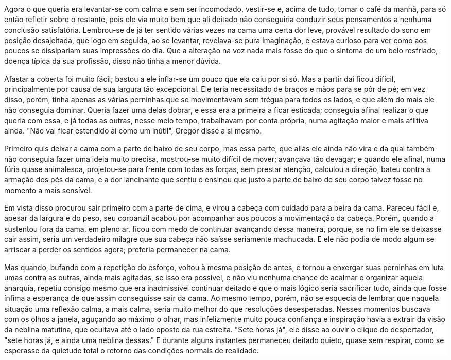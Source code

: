 Agora o que queria era levantar-se com calma e sem ser incomodado,
vestir-se e, acima de tudo, tomar o café da manhã, para só então
refletir sobre o restante, pois ele via muito bem que ali deitado não
conseguiria conduzir seus pensamentos a nenhuma conclusão satisfatória.
Lembrou-se de já ter sentido várias vezes na cama uma certa dor leve,
provável resultado do sono em posição desajeitada, que logo em seguida,
ao se levantar, revelava-se pura imaginação, e estava curioso para ver
como aos poucos se dissipariam suas impressões do dia. Que a alteração
na voz nada mais fosse do que o sintoma de um belo resfriado, doença
típica da sua profissão, disso não tinha a menor dúvida.

Afastar a coberta foi muito fácil; bastou a ele inflar-se um pouco que
ela caiu por si só. Mas a partir daí ficou difícil, principalmente por
causa de sua largura tão excepcional. Ele teria necessitado de braços e
mãos para se pôr de pé; em vez disso, porém, tinha apenas as várias
perninhas que se movimentavam sem trégua para todos os lados, e que além
do mais ele não conseguia dominar. Queria fazer uma delas dobrar, e essa
era a primeira a ficar esticada; conseguia afinal realizar o que queria
com essa, e já todas as outras, nesse meio tempo, trabalhavam por conta
própria, numa agitação maior e mais aflitiva ainda. "Não vai ficar
estendido aí como um inútil", Gregor disse a si mesmo.

Primeiro quis deixar a cama com a parte de baixo de seu corpo, mas essa
parte, que aliás ele ainda não vira e da qual também não conseguia fazer
uma ideia muito precisa, mostrou-se muito difícil de mover; avançava tão
devagar; e quando ele afinal, numa fúria quase animalesca, projetou-se
para frente com todas as forças, sem prestar atenção, calculou a
direção, bateu contra a armação dos pés da cama, e a dor lancinante que
sentiu o ensinou que justo a parte de baixo de seu corpo talvez fosse no
momento a mais sensível.

Em vista disso procurou sair primeiro com a parte de cima, e virou a
cabeça com cuidado para a beira da cama. Pareceu fácil e, apesar da
largura e do peso, seu corpanzil acabou por acompanhar aos poucos a
movimentação da cabeça. Porém, quando a sustentou fora da cama, em pleno
ar, ficou com medo de continuar avançando dessa maneira, porque, se no
fim ele se deixasse cair assim, seria um verdadeiro milagre que sua
cabeça não saísse seriamente machucada. E ele não podia de modo algum se
arriscar a perder os sentidos agora; preferia permanecer na cama.

Mas quando, bufando com a repetição do esforço, voltou à mesma posição
de antes, e tornou a enxergar suas perninhas em luta umas contra as
outras, ainda mais agitadas, se isso era possível, e não viu nenhuma
chance de acalmar e organizar aquela anarquia, repetiu consigo mesmo que
era inadmissível continuar deitado e que o mais lógico seria sacrificar
tudo, ainda que fosse ínfima a esperança de que assim conseguisse sair
da cama. Ao mesmo tempo, porém, não se esquecia de lembrar que naquela
situação uma reflexão calma, a mais calma, seria muito melhor do que
resoluções desesperadas. Nesses momentos buscava com os olhos a janela,
aguçando ao máximo o olhar, mas infelizmente muito pouca confiança e
inspiração havia a extrair da visão da neblina matutina, que ocultava
até o lado oposto da rua estreita. "Sete horas já", ele disse ao ouvir o
clique do despertador, "sete horas já, e ainda uma neblina dessas." E
durante alguns instantes permaneceu deitado quieto, quase sem respirar,
como se esperasse da quietude total o retorno das condições normais de
realidade.
